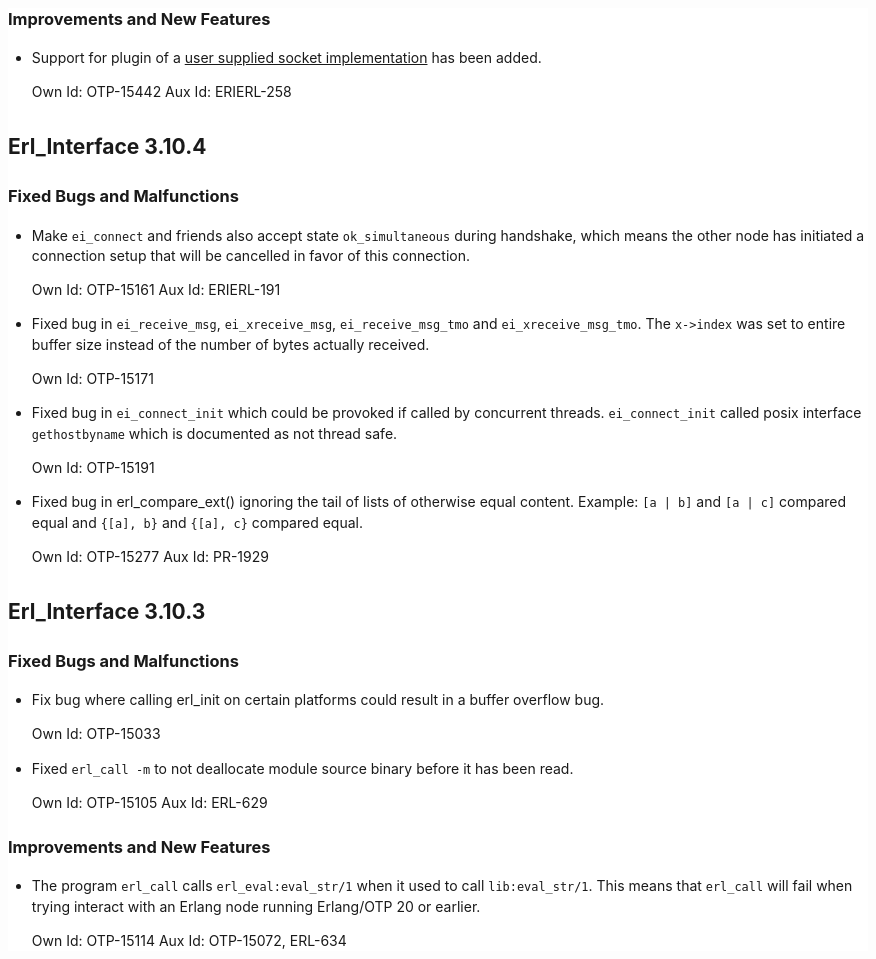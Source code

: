 ### Improvements and New Features

- Support for plugin of a
  [user supplied socket implementation](ei_connect.md#ussi) has been added.

  Own Id: OTP-15442 Aux Id: ERIERL-258

## Erl_Interface 3.10.4

### Fixed Bugs and Malfunctions

- Make `ei_connect` and friends also accept state `ok_simultaneous` during
  handshake, which means the other node has initiated a connection setup that
  will be cancelled in favor of this connection.

  Own Id: OTP-15161 Aux Id: ERIERL-191

- Fixed bug in `ei_receive_msg`, `ei_xreceive_msg`, `ei_receive_msg_tmo` and
  `ei_xreceive_msg_tmo`. The `x->index` was set to entire buffer size instead of
  the number of bytes actually received.

  Own Id: OTP-15171

- Fixed bug in `ei_connect_init` which could be provoked if called by concurrent
  threads. `ei_connect_init` called posix interface `gethostbyname` which is
  documented as not thread safe.

  Own Id: OTP-15191

- Fixed bug in erl_compare_ext() ignoring the tail of lists of otherwise equal
  content. Example: `[a | b]` and `[a | c]` compared equal and `{[a], b}` and
  `{[a], c}` compared equal.

  Own Id: OTP-15277 Aux Id: PR-1929

## Erl_Interface 3.10.3

### Fixed Bugs and Malfunctions

- Fix bug where calling erl_init on certain platforms could result in a buffer
  overflow bug.

  Own Id: OTP-15033

- Fixed `erl_call -m` to not deallocate module source binary before it has been
  read.

  Own Id: OTP-15105 Aux Id: ERL-629

### Improvements and New Features

- The program `erl_call` calls `erl_eval:eval_str/1` when it used to call
  `lib:eval_str/1`. This means that `erl_call` will fail when trying interact
  with an Erlang node running Erlang/OTP 20 or earlier.

  Own Id: OTP-15114 Aux Id: OTP-15072, ERL-634


[PR-9376]: https://github.com/erlang/otp/pull/9376
[PR-9402]: https://github.com/erlang/otp/pull/9402
[PR-8734]: https://github.com/erlang/otp/pull/8734
[PR-9441]: https://github.com/erlang/otp/pull/9441
[PR-8026]: https://github.com/erlang/otp/pull/8026